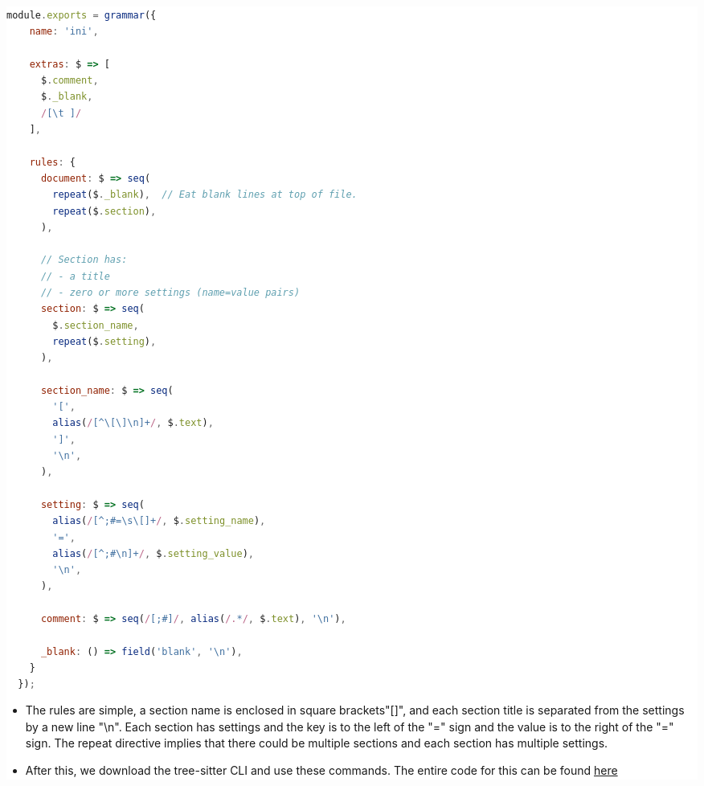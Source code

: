 ```javascript
module.exports = grammar({
    name: 'ini',
  
    extras: $ => [
      $.comment,
      $._blank,
      /[\t ]/
    ],
  
    rules: {
      document: $ => seq(
        repeat($._blank),  // Eat blank lines at top of file.
        repeat($.section),
      ),
  
      // Section has:
      // - a title
      // - zero or more settings (name=value pairs)
      section: $ => seq(
        $.section_name,
        repeat($.setting),
      ),
  
      section_name: $ => seq(
        '[',
        alias(/[^\[\]\n]+/, $.text),
        ']',
        '\n',
      ),
  
      setting: $ => seq(
        alias(/[^;#=\s\[]+/, $.setting_name),
        '=',
        alias(/[^;#\n]+/, $.setting_value),
        '\n',
      ),
  
      comment: $ => seq(/[;#]/, alias(/.*/, $.text), '\n'),
  
      _blank: () => field('blank', '\n'),
    }
  });
```

-   The rules are simple, a section name is enclosed in square brackets"[]", and each section title is separated from the settings by a new line "\n". Each section has settings and the key is to the left of the "=" sign and the value is to the right of the "=" sign. The repeat directive implies that there could be multiple sections and each section has multiple settings.

-   After this, we download the tree-sitter CLI and use these commands. The entire code for this can be found [here](https://github.com/harish876/tree-sitter-ini/)
